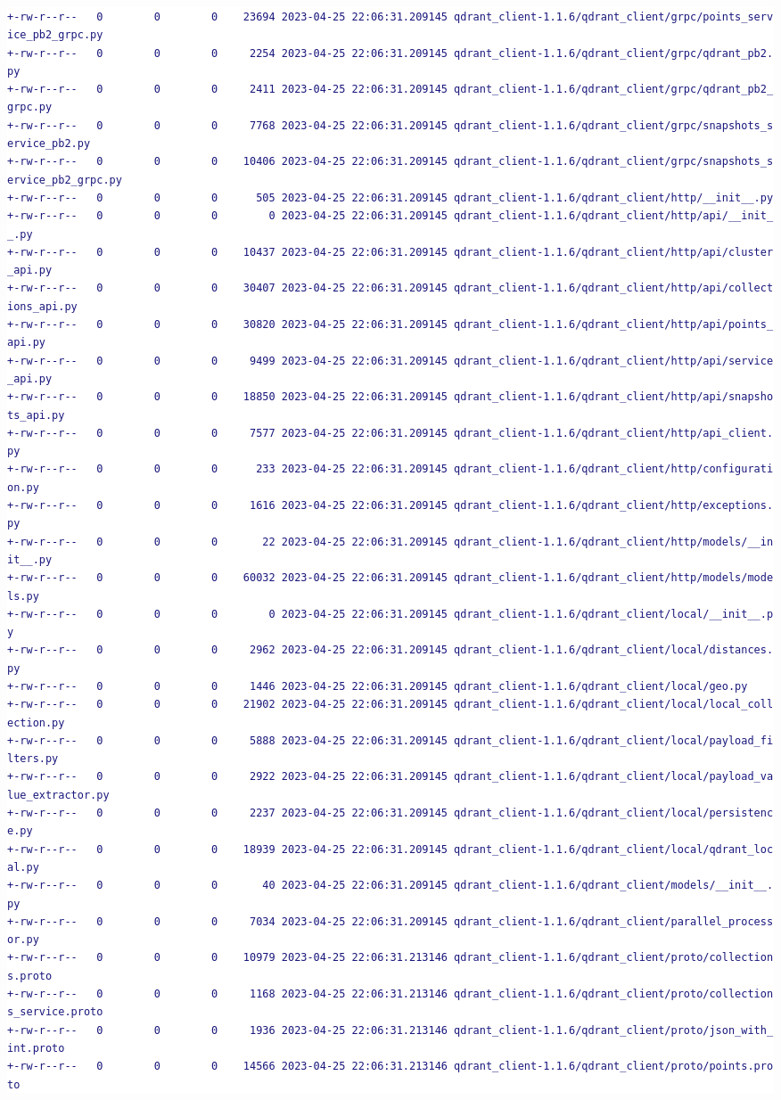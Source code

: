 ```diff
+-rw-r--r--   0        0        0    23694 2023-04-25 22:06:31.209145 qdrant_client-1.1.6/qdrant_client/grpc/points_service_pb2_grpc.py
+-rw-r--r--   0        0        0     2254 2023-04-25 22:06:31.209145 qdrant_client-1.1.6/qdrant_client/grpc/qdrant_pb2.py
+-rw-r--r--   0        0        0     2411 2023-04-25 22:06:31.209145 qdrant_client-1.1.6/qdrant_client/grpc/qdrant_pb2_grpc.py
+-rw-r--r--   0        0        0     7768 2023-04-25 22:06:31.209145 qdrant_client-1.1.6/qdrant_client/grpc/snapshots_service_pb2.py
+-rw-r--r--   0        0        0    10406 2023-04-25 22:06:31.209145 qdrant_client-1.1.6/qdrant_client/grpc/snapshots_service_pb2_grpc.py
+-rw-r--r--   0        0        0      505 2023-04-25 22:06:31.209145 qdrant_client-1.1.6/qdrant_client/http/__init__.py
+-rw-r--r--   0        0        0        0 2023-04-25 22:06:31.209145 qdrant_client-1.1.6/qdrant_client/http/api/__init__.py
+-rw-r--r--   0        0        0    10437 2023-04-25 22:06:31.209145 qdrant_client-1.1.6/qdrant_client/http/api/cluster_api.py
+-rw-r--r--   0        0        0    30407 2023-04-25 22:06:31.209145 qdrant_client-1.1.6/qdrant_client/http/api/collections_api.py
+-rw-r--r--   0        0        0    30820 2023-04-25 22:06:31.209145 qdrant_client-1.1.6/qdrant_client/http/api/points_api.py
+-rw-r--r--   0        0        0     9499 2023-04-25 22:06:31.209145 qdrant_client-1.1.6/qdrant_client/http/api/service_api.py
+-rw-r--r--   0        0        0    18850 2023-04-25 22:06:31.209145 qdrant_client-1.1.6/qdrant_client/http/api/snapshots_api.py
+-rw-r--r--   0        0        0     7577 2023-04-25 22:06:31.209145 qdrant_client-1.1.6/qdrant_client/http/api_client.py
+-rw-r--r--   0        0        0      233 2023-04-25 22:06:31.209145 qdrant_client-1.1.6/qdrant_client/http/configuration.py
+-rw-r--r--   0        0        0     1616 2023-04-25 22:06:31.209145 qdrant_client-1.1.6/qdrant_client/http/exceptions.py
+-rw-r--r--   0        0        0       22 2023-04-25 22:06:31.209145 qdrant_client-1.1.6/qdrant_client/http/models/__init__.py
+-rw-r--r--   0        0        0    60032 2023-04-25 22:06:31.209145 qdrant_client-1.1.6/qdrant_client/http/models/models.py
+-rw-r--r--   0        0        0        0 2023-04-25 22:06:31.209145 qdrant_client-1.1.6/qdrant_client/local/__init__.py
+-rw-r--r--   0        0        0     2962 2023-04-25 22:06:31.209145 qdrant_client-1.1.6/qdrant_client/local/distances.py
+-rw-r--r--   0        0        0     1446 2023-04-25 22:06:31.209145 qdrant_client-1.1.6/qdrant_client/local/geo.py
+-rw-r--r--   0        0        0    21902 2023-04-25 22:06:31.209145 qdrant_client-1.1.6/qdrant_client/local/local_collection.py
+-rw-r--r--   0        0        0     5888 2023-04-25 22:06:31.209145 qdrant_client-1.1.6/qdrant_client/local/payload_filters.py
+-rw-r--r--   0        0        0     2922 2023-04-25 22:06:31.209145 qdrant_client-1.1.6/qdrant_client/local/payload_value_extractor.py
+-rw-r--r--   0        0        0     2237 2023-04-25 22:06:31.209145 qdrant_client-1.1.6/qdrant_client/local/persistence.py
+-rw-r--r--   0        0        0    18939 2023-04-25 22:06:31.209145 qdrant_client-1.1.6/qdrant_client/local/qdrant_local.py
+-rw-r--r--   0        0        0       40 2023-04-25 22:06:31.209145 qdrant_client-1.1.6/qdrant_client/models/__init__.py
+-rw-r--r--   0        0        0     7034 2023-04-25 22:06:31.209145 qdrant_client-1.1.6/qdrant_client/parallel_processor.py
+-rw-r--r--   0        0        0    10979 2023-04-25 22:06:31.213146 qdrant_client-1.1.6/qdrant_client/proto/collections.proto
+-rw-r--r--   0        0        0     1168 2023-04-25 22:06:31.213146 qdrant_client-1.1.6/qdrant_client/proto/collections_service.proto
+-rw-r--r--   0        0        0     1936 2023-04-25 22:06:31.213146 qdrant_client-1.1.6/qdrant_client/proto/json_with_int.proto
+-rw-r--r--   0        0        0    14566 2023-04-25 22:06:31.213146 qdrant_client-1.1.6/qdrant_client/proto/points.proto
```